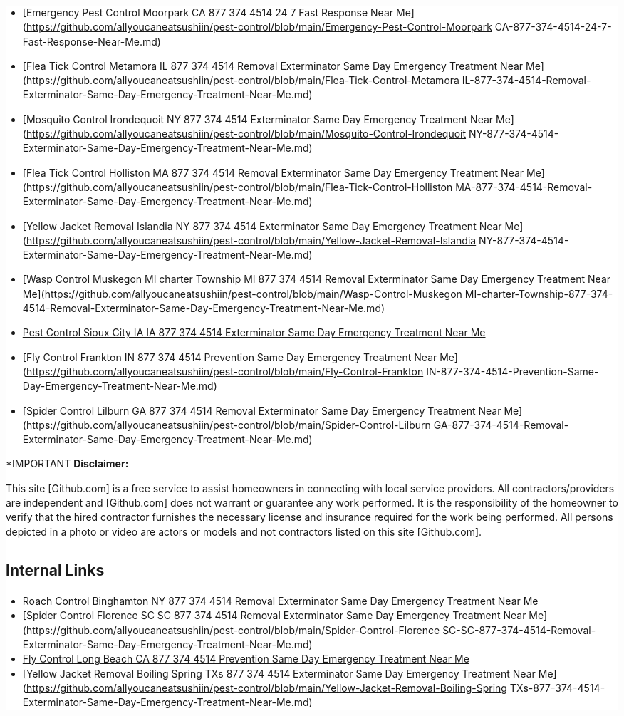 
- [Emergency Pest Control Moorpark CA 877 374 4514 24 7 Fast Response Near Me](https://github.com/allyoucaneatsushiin/pest-control/blob/main/Emergency-Pest-Control-Moorpark CA-877-374-4514-24-7-Fast-Response-Near-Me.md)
- [Flea Tick Control Metamora IL 877 374 4514 Removal Exterminator Same Day Emergency Treatment Near Me](https://github.com/allyoucaneatsushiin/pest-control/blob/main/Flea-Tick-Control-Metamora IL-877-374-4514-Removal-Exterminator-Same-Day-Emergency-Treatment-Near-Me.md)
- [Mosquito Control Irondequoit NY 877 374 4514 Exterminator Same Day Emergency Treatment Near Me](https://github.com/allyoucaneatsushiin/pest-control/blob/main/Mosquito-Control-Irondequoit NY-877-374-4514-Exterminator-Same-Day-Emergency-Treatment-Near-Me.md)


- [Flea Tick Control Holliston MA 877 374 4514 Removal Exterminator Same Day Emergency Treatment Near Me](https://github.com/allyoucaneatsushiin/pest-control/blob/main/Flea-Tick-Control-Holliston MA-877-374-4514-Removal-Exterminator-Same-Day-Emergency-Treatment-Near-Me.md)
- [Yellow Jacket Removal Islandia NY 877 374 4514 Exterminator Same Day Emergency Treatment Near Me](https://github.com/allyoucaneatsushiin/pest-control/blob/main/Yellow-Jacket-Removal-Islandia NY-877-374-4514-Exterminator-Same-Day-Emergency-Treatment-Near-Me.md)
- [Wasp Control Muskegon MI charter Township MI 877 374 4514 Removal Exterminator Same Day Emergency Treatment Near Me](https://github.com/allyoucaneatsushiin/pest-control/blob/main/Wasp-Control-Muskegon MI-charter-Township-877-374-4514-Removal-Exterminator-Same-Day-Emergency-Treatment-Near-Me.md)


- [Pest Control Sioux City IA IA 877 374 4514 Exterminator Same Day Emergency Treatment Near Me](https://github.com/allyoucaneatsushiin/pest-control/blob/main/Pest-Control-Sioux-City-IA-877-374-4514-Exterminator-Same-Day-Emergency-Treatment-Near-Me.md)
- [Fly Control Frankton IN 877 374 4514 Prevention Same Day Emergency Treatment Near Me](https://github.com/allyoucaneatsushiin/pest-control/blob/main/Fly-Control-Frankton IN-877-374-4514-Prevention-Same-Day-Emergency-Treatment-Near-Me.md)
- [Spider Control Lilburn GA 877 374 4514 Removal Exterminator Same Day Emergency Treatment Near Me](https://github.com/allyoucaneatsushiin/pest-control/blob/main/Spider-Control-Lilburn GA-877-374-4514-Removal-Exterminator-Same-Day-Emergency-Treatment-Near-Me.md)


*IMPORTANT **Disclaimer:**  

This site [Github.com] is a free service to assist homeowners in connecting with local service providers. All contractors/providers are independent and [Github.com] does not warrant or guarantee any work performed. It is the responsibility of the homeowner to verify that the hired contractor furnishes the necessary license and insurance required for the work being performed. All persons depicted in a photo or video are actors or models and not contractors listed on this site [Github.com].


## Internal Links
- [Roach Control Binghamton NY 877 374 4514 Removal Exterminator Same Day Emergency Treatment Near Me](https://github.com/allyoucaneatsushiin/pest-control/blob/main/Roach-Control-Binghamton-NY-877-374-4514-Removal-Exterminator-Same-Day-Emergency-Treatment-Near-Me.md)
- [Spider Control Florence SC SC 877 374 4514 Removal Exterminator Same Day Emergency Treatment Near Me](https://github.com/allyoucaneatsushiin/pest-control/blob/main/Spider-Control-Florence SC-SC-877-374-4514-Removal-Exterminator-Same-Day-Emergency-Treatment-Near-Me.md)
- [Fly Control Long Beach CA 877 374 4514 Prevention Same Day Emergency Treatment Near Me](https://github.com/allyoucaneatsushiin/pest-control/blob/main/Fly-Control-Long-Beach-877-374-4514-Prevention-Same-Day-Emergency-Treatment-Near-Me.md)
- [Yellow Jacket Removal Boiling Spring TXs 877 374 4514 Exterminator Same Day Emergency Treatment Near Me](https://github.com/allyoucaneatsushiin/pest-control/blob/main/Yellow-Jacket-Removal-Boiling-Spring TXs-877-374-4514-Exterminator-Same-Day-Emergency-Treatment-Near-Me.md)
